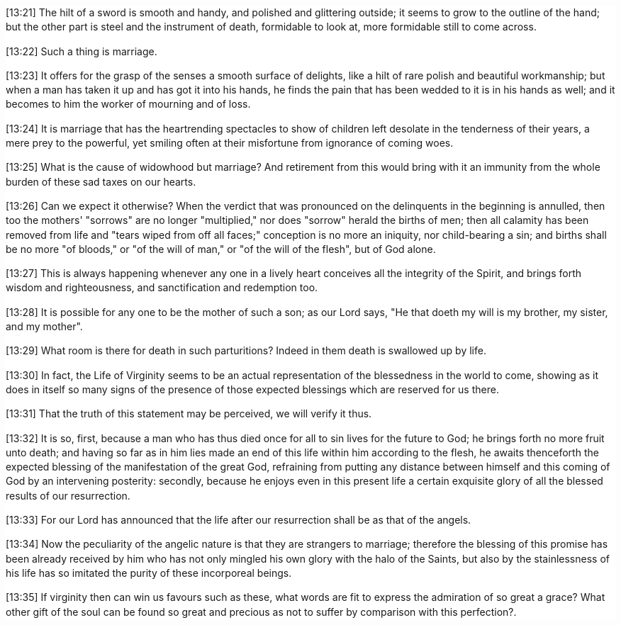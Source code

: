 [13:21] The hilt of a sword is smooth and handy, and polished and glittering outside; it seems to grow to the outline of the hand; but the other part is steel and the instrument of death, formidable to look at, more formidable still to come across.

[13:22] Such a thing is marriage.

[13:23] It offers for the grasp of the senses a smooth surface of delights, like a hilt of rare polish and beautiful workmanship; but when a man has taken it up and has got it into his hands, he finds the pain that has been wedded to it is in his hands as well; and it becomes to him the worker of mourning and of loss.

[13:24] It is marriage that has the heartrending spectacles to show of children left desolate in the tenderness of their years, a mere prey to the powerful, yet smiling often at their misfortune from ignorance of coming woes.

[13:25] What is the cause of widowhood but marriage? And retirement from this would bring with it an immunity from the whole burden of these sad taxes on our hearts.

[13:26] Can we expect it otherwise? When the verdict that was pronounced on the delinquents in the beginning is annulled, then too the mothers' "sorrows" are no longer "multiplied," nor does "sorrow" herald the births of men; then all calamity has been removed from life and "tears wiped from off all faces;" conception is no more an iniquity, nor child-bearing a sin; and births shall be no more "of bloods," or "of the will of man," or "of the will of the flesh", but of God alone.

[13:27] This is always happening whenever any one in a lively heart conceives all the integrity of the Spirit, and brings forth wisdom and righteousness, and sanctification and redemption too.

[13:28] It is possible for any one to be the mother of such a son; as our Lord says, "He that doeth my will is my brother, my sister, and my mother".

[13:29] What room is there for death in such parturitions? Indeed in them death is swallowed up by life.

[13:30] In fact, the Life of Virginity seems to be an actual representation of the blessedness in the world to come, showing as it does in itself so many signs of the presence of those expected blessings which are reserved for us there.

[13:31] That the truth of this statement may be perceived, we will verify it thus.

[13:32] It is so, first, because a man who has thus died once for all to sin lives for the future to God; he brings forth no more fruit unto death; and having so far as in him lies made an end of this life within him according to the flesh, he awaits thenceforth the expected blessing of the manifestation of the great God, refraining from putting any distance between himself and this coming of God by an intervening posterity: secondly, because he enjoys even in this present life a certain exquisite glory of all the blessed results of our resurrection.

[13:33] For our Lord has announced that the life after our resurrection shall be as that of the angels.

[13:34] Now the peculiarity of the angelic nature is that they are strangers to marriage; therefore the blessing of this promise has been already received by him who has not only mingled his own glory with the halo of the Saints, but also by the stainlessness of his life has so imitated the purity of these incorporeal beings.

[13:35] If virginity then can win us favours such as these, what words are fit to express the admiration of so great a grace? What other gift of the soul can be found so great and precious as not to suffer by comparison with this perfection?.
